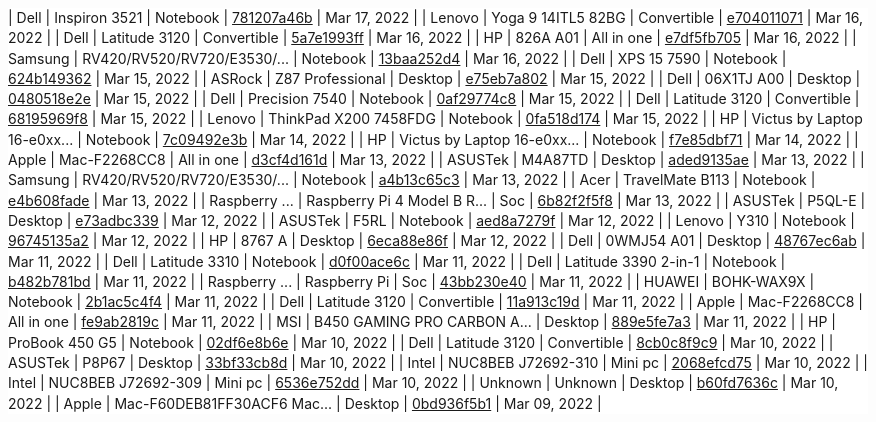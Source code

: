 | Dell          | Inspiron 3521               | Notebook    | [781207a46b](https://linux-hardware.org/?probe=781207a46b) | Mar 17, 2022 |
| Lenovo        | Yoga 9 14ITL5 82BG          | Convertible | [e704011071](https://linux-hardware.org/?probe=e704011071) | Mar 16, 2022 |
| Dell          | Latitude 3120               | Convertible | [5a7e1993ff](https://linux-hardware.org/?probe=5a7e1993ff) | Mar 16, 2022 |
| HP            | 826A A01                    | All in one  | [e7df5fb705](https://linux-hardware.org/?probe=e7df5fb705) | Mar 16, 2022 |
| Samsung       | RV420/RV520/RV720/E3530/... | Notebook    | [13baa252d4](https://linux-hardware.org/?probe=13baa252d4) | Mar 16, 2022 |
| Dell          | XPS 15 7590                 | Notebook    | [624b149362](https://linux-hardware.org/?probe=624b149362) | Mar 15, 2022 |
| ASRock        | Z87 Professional            | Desktop     | [e75eb7a802](https://linux-hardware.org/?probe=e75eb7a802) | Mar 15, 2022 |
| Dell          | 06X1TJ A00                  | Desktop     | [0480518e2e](https://linux-hardware.org/?probe=0480518e2e) | Mar 15, 2022 |
| Dell          | Precision 7540              | Notebook    | [0af29774c8](https://linux-hardware.org/?probe=0af29774c8) | Mar 15, 2022 |
| Dell          | Latitude 3120               | Convertible | [68195969f8](https://linux-hardware.org/?probe=68195969f8) | Mar 15, 2022 |
| Lenovo        | ThinkPad X200 7458FDG       | Notebook    | [0fa518d174](https://linux-hardware.org/?probe=0fa518d174) | Mar 15, 2022 |
| HP            | Victus by Laptop 16-e0xx... | Notebook    | [7c09492e3b](https://linux-hardware.org/?probe=7c09492e3b) | Mar 14, 2022 |
| HP            | Victus by Laptop 16-e0xx... | Notebook    | [f7e85dbf71](https://linux-hardware.org/?probe=f7e85dbf71) | Mar 14, 2022 |
| Apple         | Mac-F2268CC8                | All in one  | [d3cf4d161d](https://linux-hardware.org/?probe=d3cf4d161d) | Mar 13, 2022 |
| ASUSTek       | M4A87TD                     | Desktop     | [aded9135ae](https://linux-hardware.org/?probe=aded9135ae) | Mar 13, 2022 |
| Samsung       | RV420/RV520/RV720/E3530/... | Notebook    | [a4b13c65c3](https://linux-hardware.org/?probe=a4b13c65c3) | Mar 13, 2022 |
| Acer          | TravelMate B113             | Notebook    | [e4b608fade](https://linux-hardware.org/?probe=e4b608fade) | Mar 13, 2022 |
| Raspberry ... | Raspberry Pi 4 Model B R... | Soc         | [6b82f2f5f8](https://linux-hardware.org/?probe=6b82f2f5f8) | Mar 13, 2022 |
| ASUSTek       | P5QL-E                      | Desktop     | [e73adbc339](https://linux-hardware.org/?probe=e73adbc339) | Mar 12, 2022 |
| ASUSTek       | F5RL                        | Notebook    | [aed8a7279f](https://linux-hardware.org/?probe=aed8a7279f) | Mar 12, 2022 |
| Lenovo        | Y310                        | Notebook    | [96745135a2](https://linux-hardware.org/?probe=96745135a2) | Mar 12, 2022 |
| HP            | 8767 A                      | Desktop     | [6eca88e86f](https://linux-hardware.org/?probe=6eca88e86f) | Mar 12, 2022 |
| Dell          | 0WMJ54 A01                  | Desktop     | [48767ec6ab](https://linux-hardware.org/?probe=48767ec6ab) | Mar 11, 2022 |
| Dell          | Latitude 3310               | Notebook    | [d0f00ace6c](https://linux-hardware.org/?probe=d0f00ace6c) | Mar 11, 2022 |
| Dell          | Latitude 3390 2-in-1        | Notebook    | [b482b781bd](https://linux-hardware.org/?probe=b482b781bd) | Mar 11, 2022 |
| Raspberry ... | Raspberry Pi                | Soc         | [43bb230e40](https://linux-hardware.org/?probe=43bb230e40) | Mar 11, 2022 |
| HUAWEI        | BOHK-WAX9X                  | Notebook    | [2b1ac5c4f4](https://linux-hardware.org/?probe=2b1ac5c4f4) | Mar 11, 2022 |
| Dell          | Latitude 3120               | Convertible | [11a913c19d](https://linux-hardware.org/?probe=11a913c19d) | Mar 11, 2022 |
| Apple         | Mac-F2268CC8                | All in one  | [fe9ab2819c](https://linux-hardware.org/?probe=fe9ab2819c) | Mar 11, 2022 |
| MSI           | B450 GAMING PRO CARBON A... | Desktop     | [889e5fe7a3](https://linux-hardware.org/?probe=889e5fe7a3) | Mar 11, 2022 |
| HP            | ProBook 450 G5              | Notebook    | [02df6e8b6e](https://linux-hardware.org/?probe=02df6e8b6e) | Mar 10, 2022 |
| Dell          | Latitude 3120               | Convertible | [8cb0c8f9c9](https://linux-hardware.org/?probe=8cb0c8f9c9) | Mar 10, 2022 |
| ASUSTek       | P8P67                       | Desktop     | [33bf33cb8d](https://linux-hardware.org/?probe=33bf33cb8d) | Mar 10, 2022 |
| Intel         | NUC8BEB J72692-310          | Mini pc     | [2068efcd75](https://linux-hardware.org/?probe=2068efcd75) | Mar 10, 2022 |
| Intel         | NUC8BEB J72692-309          | Mini pc     | [6536e752dd](https://linux-hardware.org/?probe=6536e752dd) | Mar 10, 2022 |
| Unknown       | Unknown                     | Desktop     | [b60fd7636c](https://linux-hardware.org/?probe=b60fd7636c) | Mar 10, 2022 |
| Apple         | Mac-F60DEB81FF30ACF6 Mac... | Desktop     | [0bd936f5b1](https://linux-hardware.org/?probe=0bd936f5b1) | Mar 09, 2022 |
